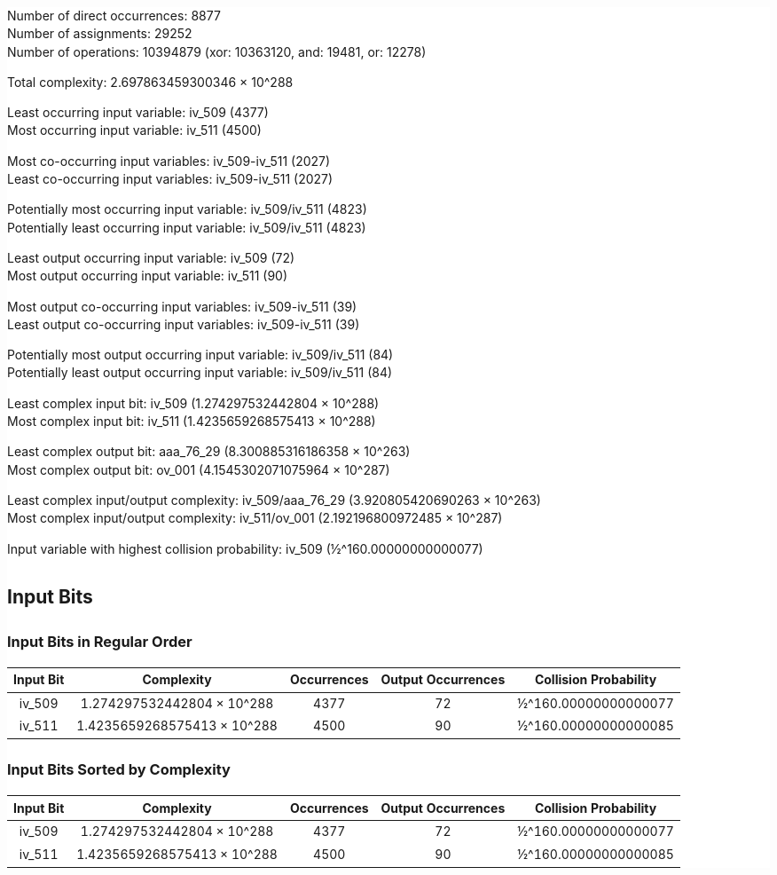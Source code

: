 Number of direct occurrences: 8877  
Number of assignments: 29252  
Number of operations: 10394879
(xor: 10363120,
and: 19481,
or: 12278)

Total complexity: 2.697863459300346 × 10^288

Least occurring input variable: iv_509 (4377)  
Most occurring input variable: iv_511 (4500)

Most co-occurring input variables: iv_509-iv_511 (2027)  
Least co-occurring input variables: iv_509-iv_511 (2027)

Potentially most occurring input variable: iv_509/iv_511 (4823)  
Potentially least occurring input variable: iv_509/iv_511 (4823)

Least output occurring input variable: iv_509 (72)  
Most output occurring input variable: iv_511 (90)

Most output co-occurring input variables: iv_509-iv_511 (39)  
Least output co-occurring input variables: iv_509-iv_511 (39)

Potentially most output occurring input variable: iv_509/iv_511 (84)  
Potentially least output occurring input variable: iv_509/iv_511 (84)

Least complex input bit: iv_509 (1.274297532442804 × 10^288)  
Most complex input bit: iv_511 (1.4235659268575413 × 10^288)

Least complex output bit: aaa_76_29 (8.300885316186358 × 10^263)  
Most complex output bit: ov_001 (4.1545302071075964 × 10^287)

Least complex input/output complexity: iv_509/aaa_76_29 (3.920805420690263 × 10^263)  
Most complex input/output complexity: iv_511/ov_001 (2.192196800972485 × 10^287)

Input variable with highest collision probability: iv_509 (½^160.00000000000077)

## Input Bits

### Input Bits in Regular Order

| Input Bit | Complexity | Occurrences | Output Occurrences | Collision Probability |
|:---------:|:----------:|:-----------:|:------------------:|:---------------------:|
| iv_509 | 1.274297532442804 × 10^288 | 4377 | 72 | ½^160.00000000000077 |
| iv_511 | 1.4235659268575413 × 10^288 | 4500 | 90 | ½^160.00000000000085 |

### Input Bits Sorted by Complexity

| Input Bit | Complexity | Occurrences | Output Occurrences | Collision Probability |
|:---------:|:----------:|:-----------:|:------------------:|:---------------------:|
| iv_509 | 1.274297532442804 × 10^288 | 4377 | 72 | ½^160.00000000000077 |
| iv_511 | 1.4235659268575413 × 10^288 | 4500 | 90 | ½^160.00000000000085 |
